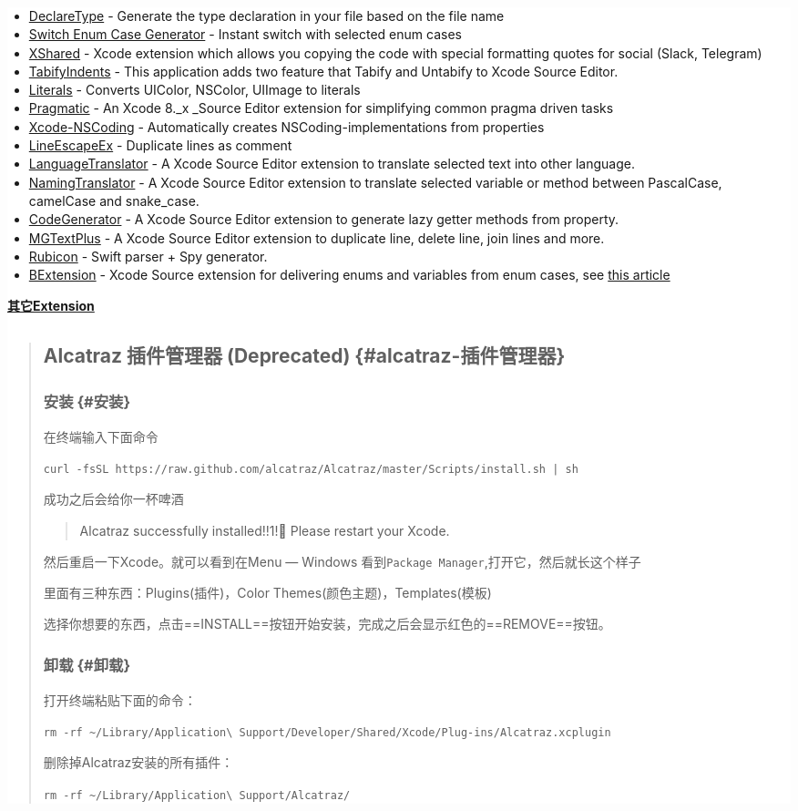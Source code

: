 * [DeclareType](https://github.com/timaktimak/DeclareType) - Generate the type declaration in your file based on the file name
* [Switch Enum Case Generator](https://github.com/timaktimak/SwitchCaseGenerator) - Instant switch with selected enum cases
* [XShared](https://github.com/Otbivnoe/XShared) - Xcode extension which allows you copying the code with special formatting quotes for social \(Slack, Telegram\)
* [TabifyIndents](https://itunes.apple.com/jp/app/tabifyindents-for-xcode/id1179234554?mt=12) - This application adds two feature that Tabify and Untabify to Xcode Source Editor.
* [Literals](https://github.com/Igor-Palaguta/LiteralsExtension) - Converts UIColor, NSColor, UIImage to literals
* [Pragmatic](https://github.com/bgannin/Pragmatic) - An Xcode 8._x _Source Editor extension for simplifying common pragma driven tasks
* [Xcode-NSCoding](https://github.com/accatyyc/xcode-nscoding) - Automatically creates NSCoding-implementations from properties
* [LineEscapeEx](https://github.com/sidepelican/LineEscapeEx) - Duplicate lines as comment
* [LanguageTranslator](https://itunes.apple.com/app/languagetranslator-for-xcode/id1218781096?mt=12) - A Xcode Source Editor extension to translate selected text into other language.
* [NamingTranslator](https://itunes.apple.com/app/namingtranslator-for-xcode/id1218784832?mt=12) - A Xcode Source Editor extension to translate selected variable or method between PascalCase, camelCase and snake\_case.
* [CodeGenerator](https://github.com/DeveloperPans/CodeGenerator) - A Xcode Source Editor extension to generate lazy getter methods from property.
* [MGTextPlus](https://github.com/tuan188/MGTextPlus) - A Xcode Source Editor extension to duplicate line, delete line, join lines and more.
* [Rubicon](https://github.com/raptorxcz/Rubicon) - Swift parser + Spy generator.
* [BExtension](https://github.com/DominikBucher12/BEExtension) - Xcode Source extension for delivering enums and variables from enum cases, see [this article](https://www.linkedin.com/pulse/xcode-extension-defining-enum-variables-swift-moreerror-bucher?trk=v-feed&lipi=urn%3Ali%3Apage%3Ad_flagship3_feed%3BGQbYZpETZvH9TQq77%2BltRg%3D%3D)

[**其它Extension**](https://kemchenj.github.io/2016/09/10/2016-09-10/)

> ## **Alcatraz 插件管理器 \(Deprecated\)** {#alcatraz-插件管理器}
>
> ### **安装** {#安装}
>
> 在终端输入下面命令
>
> ```
> curl -fsSL https://raw.github.com/alcatraz/Alcatraz/master/Scripts/install.sh | sh
> ```
>
> 成功之后会给你一杯啤酒
>
> > Alcatraz successfully installed!!1!🍻 Please restart your Xcode.
>
> 然后重启一下Xcode。就可以看到在Menu — Windows 看到`Package Manager`,打开它，然后就长这个样子
>
> 里面有三种东西：Plugins\(插件\)，Color Themes\(颜色主题\)，Templates\(模板\)
>
> 选择你想要的东西，点击==INSTALL==按钮开始安装，完成之后会显示红色的==REMOVE==按钮。
>
> ### **卸载** {#卸载}
>
> 打开终端粘贴下面的命令：
>
> ```
> rm -rf ~/Library/Application\ Support/Developer/Shared/Xcode/Plug-ins/Alcatraz.xcplugin
> ```
>
> 删除掉Alcatraz安装的所有插件：
>
> ```
> rm -rf ~/Library/Application\ Support/Alcatraz/